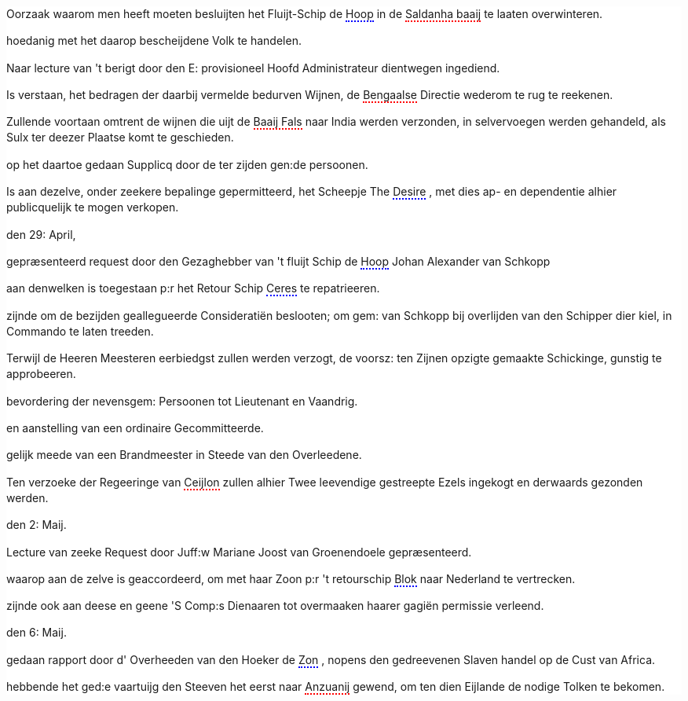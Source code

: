 Oorzaak waarom men heeft moeten besluijten het Fluijt-Schip de <span style="border-bottom: 2px dotted #0000FF;">Hoop</span> in de <span style="border-bottom: 2px dotted #FF0000;">Saldanha baaij</span> te laaten overwinteren.

hoedanig met het daarop bescheijdene Volk te handelen.

Naar lecture van 't berigt door den E: provisioneel Hoofd Administrateur dientwegen ingediend.

Is verstaan, het bedragen der daarbij vermelde bedurven Wijnen, de <span style="border-bottom: 2px dotted #FF0000;">Bengaalse</span> Directie wederom te rug te reekenen.

Zullende voortaan omtrent de wijnen die uijt de <span style="border-bottom: 2px dotted #FF0000;">Baaij Fals</span> naar India werden verzonden, in selvervoegen werden gehandeld, als Sulx ter deezer Plaatse komt te geschieden.

op het daartoe gedaan Supplicq door de ter zijden gen:de persoonen.

Is aan dezelve, onder zeekere bepalinge gepermitteerd, het Scheepje The <span style="border-bottom: 2px dotted #0000FF;">Desire</span> , met dies ap- en dependentie alhier publicquelijk te mogen verkopen.

den 29: April,

gepræsenteerd request door den Gezaghebber van 't fluijt Schip de <span style="border-bottom: 2px dotted #0000FF;">Hoop</span> Johan Alexander van Schkopp

aan denwelken is toegestaan p:r het Retour Schip <span style="border-bottom: 2px dotted #0000FF;">Ceres</span> te repatrieeren.

zijnde om de bezijden geallegueerde Consideratiën beslooten; om gem: van Schkopp bij overlijden van den Schipper dier kiel, in Commando te laten treeden.

Terwijl de Heeren Meesteren eerbiedgst zullen werden verzogt, de voorsz: ten Zijnen opzigte gemaakte Schickinge, gunstig te approbeeren.

bevordering der nevensgem: Persoonen tot Lieutenant en Vaandrig.

en aanstelling van een ordinaire Gecommitteerde.

gelijk meede van een Brandmeester in Steede van den Overleedene.

Ten verzoeke der Regeeringe van <span style="border-bottom: 2px dotted #FF0000;">Ceijlon</span> zullen alhier Twee leevendige gestreepte Ezels ingekogt en derwaards gezonden werden.

den 2: Maij.

Lecture van zeeke Request door Juff:w Mariane Joost van Groenendoele gepræsenteerd.

waarop aan de zelve is geaccordeerd, om met haar Zoon p:r 't retourschip <span style="border-bottom: 2px dotted #0000FF;">Blok</span> naar Nederland te vertrecken.

zijnde ook aan deese en geene 'S Comp:s Dienaaren tot overmaaken haarer gagiën permissie verleend.

den 6: Maij.

gedaan rapport door d' Overheeden van den Hoeker de <span style="border-bottom: 2px dotted #0000FF;">Zon</span> , nopens den gedreevenen Slaven handel op de Cust van Africa.

hebbende het ged:e vaartuijg den Steeven het eerst naar <span style="border-bottom: 2px dotted #FF0000;">Anzuanij</span> gewend, om ten dien Eijlande de nodige Tolken te bekomen.
